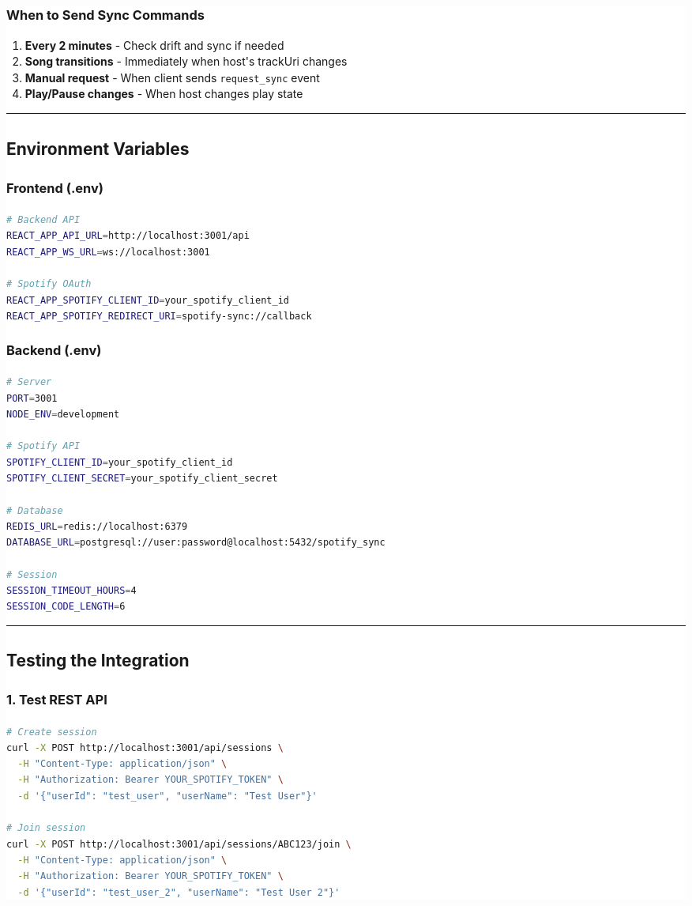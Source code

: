 ### When to Send Sync Commands

1. **Every 2 minutes** - Check drift and sync if needed
2. **Song transitions** - Immediately when host's trackUri changes
3. **Manual request** - When client sends `request_sync` event
4. **Play/Pause changes** - When host changes play state

---

## Environment Variables

### Frontend (.env)
```bash
# Backend API
REACT_APP_API_URL=http://localhost:3001/api
REACT_APP_WS_URL=ws://localhost:3001

# Spotify OAuth
REACT_APP_SPOTIFY_CLIENT_ID=your_spotify_client_id
REACT_APP_SPOTIFY_REDIRECT_URI=spotify-sync://callback
```

### Backend (.env)
```bash
# Server
PORT=3001
NODE_ENV=development

# Spotify API
SPOTIFY_CLIENT_ID=your_spotify_client_id
SPOTIFY_CLIENT_SECRET=your_spotify_client_secret

# Database
REDIS_URL=redis://localhost:6379
DATABASE_URL=postgresql://user:password@localhost:5432/spotify_sync

# Session
SESSION_TIMEOUT_HOURS=4
SESSION_CODE_LENGTH=6
```

---

## Testing the Integration

### 1. Test REST API
```bash
# Create session
curl -X POST http://localhost:3001/api/sessions \
  -H "Content-Type: application/json" \
  -H "Authorization: Bearer YOUR_SPOTIFY_TOKEN" \
  -d '{"userId": "test_user", "userName": "Test User"}'

# Join session
curl -X POST http://localhost:3001/api/sessions/ABC123/join \
  -H "Content-Type: application/json" \
  -H "Authorization: Bearer YOUR_SPOTIFY_TOKEN" \
  -d '{"userId": "test_user_2", "userName": "Test User 2"}'
```
